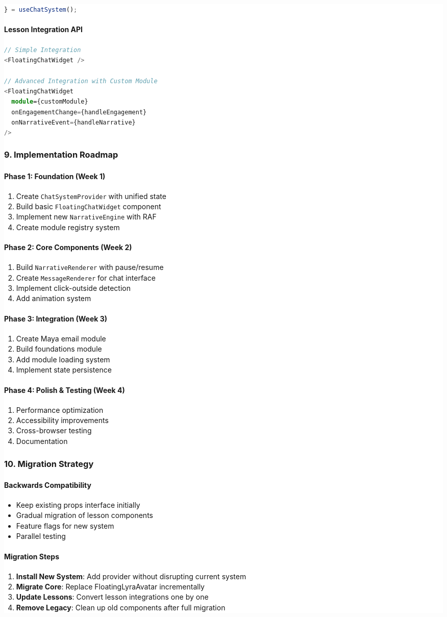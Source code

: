 ```typescript
} = useChatSystem();
```

#### Lesson Integration API
```typescript
// Simple Integration
<FloatingChatWidget />

// Advanced Integration with Custom Module
<FloatingChatWidget 
  module={customModule}
  onEngagementChange={handleEngagement}
  onNarrativeEvent={handleNarrative}
/>
```

### 9. Implementation Roadmap

#### Phase 1: Foundation (Week 1)
1. Create `ChatSystemProvider` with unified state
2. Build basic `FloatingChatWidget` component
3. Implement new `NarrativeEngine` with RAF
4. Create module registry system

#### Phase 2: Core Components (Week 2)
1. Build `NarrativeRenderer` with pause/resume
2. Create `MessageRenderer` for chat interface
3. Implement click-outside detection
4. Add animation system

#### Phase 3: Integration (Week 3)
1. Create Maya email module
2. Build foundations module
3. Add module loading system
4. Implement state persistence

#### Phase 4: Polish & Testing (Week 4)
1. Performance optimization
2. Accessibility improvements
3. Cross-browser testing
4. Documentation

### 10. Migration Strategy

#### Backwards Compatibility
- Keep existing props interface initially
- Gradual migration of lesson components
- Feature flags for new system
- Parallel testing

#### Migration Steps
1. **Install New System**: Add provider without disrupting current system
2. **Migrate Core**: Replace FloatingLyraAvatar incrementally
3. **Update Lessons**: Convert lesson integrations one by one
4. **Remove Legacy**: Clean up old components after full migration
